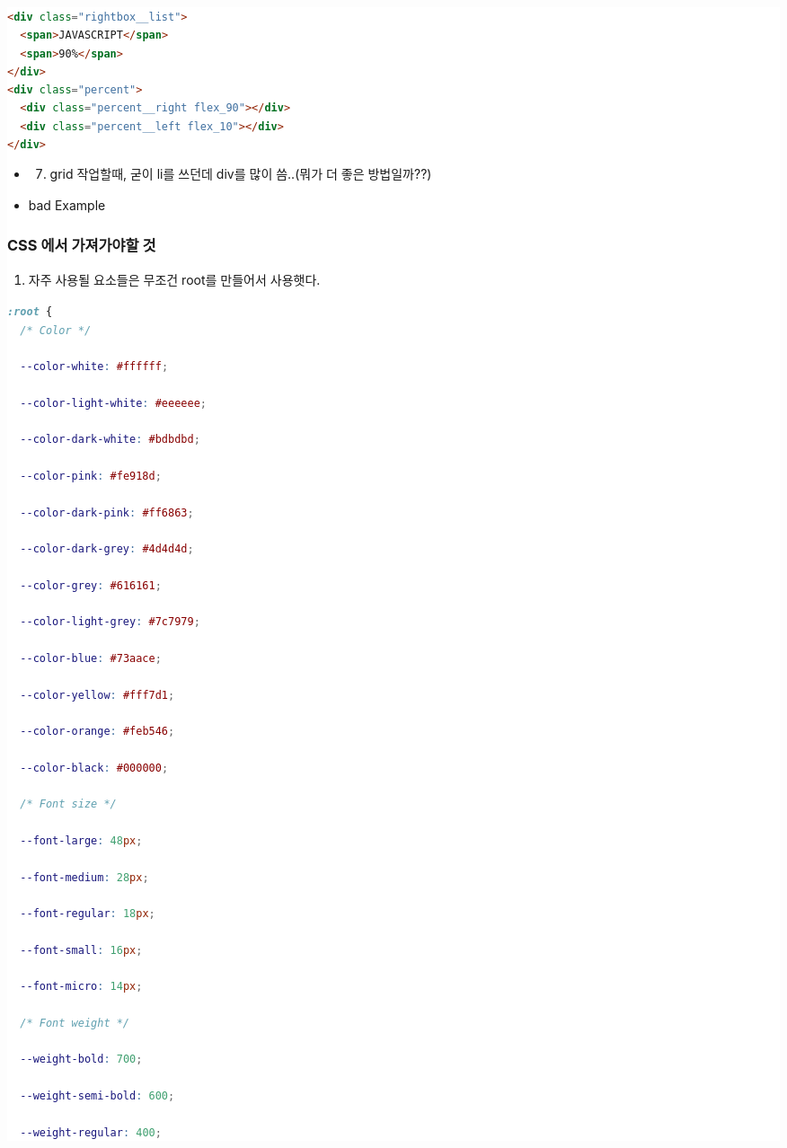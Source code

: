 ```html
<div class="rightbox__list">
  <span>JAVASCRIPT</span>
  <span>90%</span>
</div>
<div class="percent">
  <div class="percent__right flex_90"></div>
  <div class="percent__left flex_10"></div>
</div>
```

- 7. grid 작업할때, 굳이 li를 쓰던데 div를 많이 씀..(뭐가 더 좋은 방법일까??)

* bad Example

### CSS 에서 가져가야할 것

1. 자주 사용될 요소들은 무조건 root를 만들어서 사용햇다.

```css
:root {
  /* Color */

  --color-white: #ffffff;

  --color-light-white: #eeeeee;

  --color-dark-white: #bdbdbd;

  --color-pink: #fe918d;

  --color-dark-pink: #ff6863;

  --color-dark-grey: #4d4d4d;

  --color-grey: #616161;

  --color-light-grey: #7c7979;

  --color-blue: #73aace;

  --color-yellow: #fff7d1;

  --color-orange: #feb546;

  --color-black: #000000;

  /* Font size */

  --font-large: 48px;

  --font-medium: 28px;

  --font-regular: 18px;

  --font-small: 16px;

  --font-micro: 14px;

  /* Font weight */

  --weight-bold: 700;

  --weight-semi-bold: 600;

  --weight-regular: 400;
```
